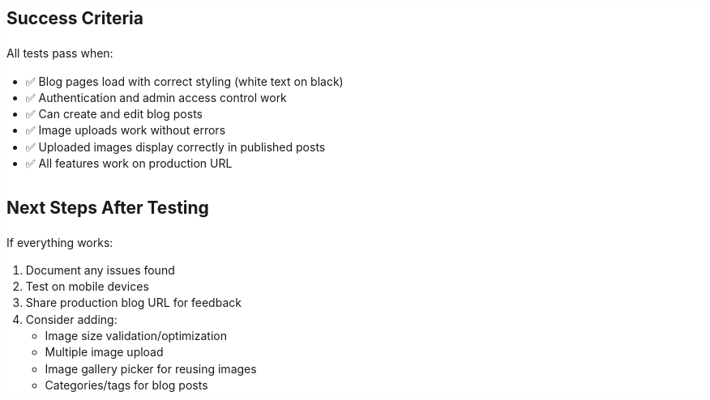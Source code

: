 ## Success Criteria

All tests pass when:
- ✅ Blog pages load with correct styling (white text on black)
- ✅ Authentication and admin access control work
- ✅ Can create and edit blog posts
- ✅ Image uploads work without errors
- ✅ Uploaded images display correctly in published posts
- ✅ All features work on production URL

## Next Steps After Testing

If everything works:
1. Document any issues found
2. Test on mobile devices
3. Share production blog URL for feedback
4. Consider adding:
   - Image size validation/optimization
   - Multiple image upload
   - Image gallery picker for reusing images
   - Categories/tags for blog posts
